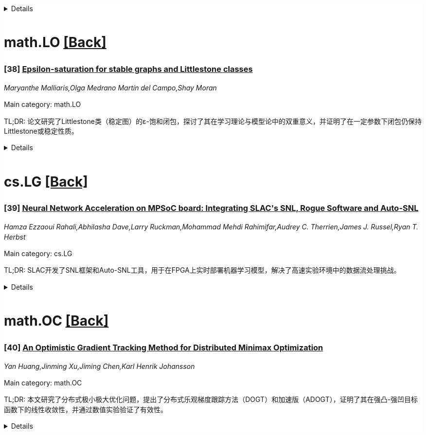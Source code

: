 
<details><summary>Details</summary></details>


<div id='math.LO'></div>

# math.LO [[Back]](#toc)

### [38] [Epsilon-saturation for stable graphs and Littlestone classes](https://arxiv.org/abs/2508.21807)
*Maryanthe Malliaris,Olga Medrano Martín del Campo,Shay Moran*

Main category: math.LO

TL;DR: 论文研究了Littlestone类（稳定图）的ε-饱和闭包，探讨了其在学习理论与模型论中的双重意义，并证明了在一定参数下闭包仍保持Littlestone或稳定性质。


<details><summary>Details</summary></details>


<div id='cs.LG'></div>

# cs.LG [[Back]](#toc)

### [39] [Neural Network Acceleration on MPSoC board: Integrating SLAC's SNL, Rogue Software and Auto-SNL](https://arxiv.org/abs/2508.21739)
*Hamza Ezzaoui Rahali,Abhilasha Dave,Larry Ruckman,Mohammad Mehdi Rahimifar,Audrey C. Therrien,James J. Russel,Ryan T. Herbst*

Main category: cs.LG

TL;DR: SLAC开发了SNL框架和Auto-SNL工具，用于在FPGA上实时部署机器学习模型，解决了高速实验环境中的数据流处理挑战。


<details><summary>Details</summary></details>


<div id='math.OC'></div>

# math.OC [[Back]](#toc)

### [40] [An Optimistic Gradient Tracking Method for Distributed Minimax Optimization](https://arxiv.org/abs/2508.21431)
*Yan Huang,Jinming Xu,Jiming Chen,Karl Henrik Johansson*

Main category: math.OC

TL;DR: 本文研究了分布式极小极大优化问题，提出了分布式乐观梯度跟踪方法（DOGT）和加速版（ADOGT），证明了其在强凸-强凹目标函数下的线性收敛性，并通过数值实验验证了有效性。


<details><summary>Details</summary></details>


<div id='cs.CL'></div>
